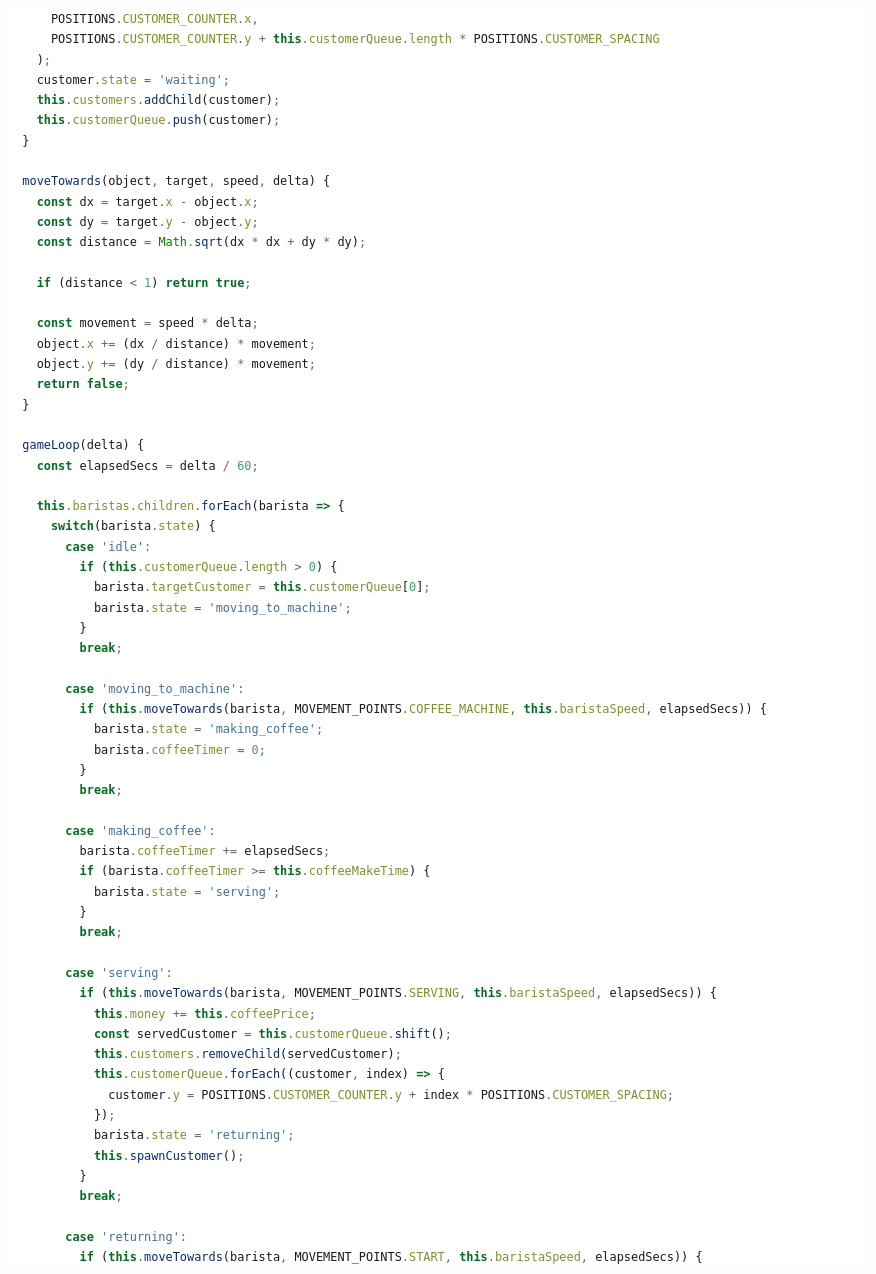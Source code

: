 ```javascript src/game/gameLogic.js
      POSITIONS.CUSTOMER_COUNTER.x,
      POSITIONS.CUSTOMER_COUNTER.y + this.customerQueue.length * POSITIONS.CUSTOMER_SPACING
    );
    customer.state = 'waiting';
    this.customers.addChild(customer);
    this.customerQueue.push(customer);
  }

  moveTowards(object, target, speed, delta) {
    const dx = target.x - object.x;
    const dy = target.y - object.y;
    const distance = Math.sqrt(dx * dx + dy * dy);
    
    if (distance < 1) return true;

    const movement = speed * delta;
    object.x += (dx / distance) * movement;
    object.y += (dy / distance) * movement;
    return false;
  }

  gameLoop(delta) {
    const elapsedSecs = delta / 60;

    this.baristas.children.forEach(barista => {
      switch(barista.state) {
        case 'idle':
          if (this.customerQueue.length > 0) {
            barista.targetCustomer = this.customerQueue[0];
            barista.state = 'moving_to_machine';
          }
          break;

        case 'moving_to_machine':
          if (this.moveTowards(barista, MOVEMENT_POINTS.COFFEE_MACHINE, this.baristaSpeed, elapsedSecs)) {
            barista.state = 'making_coffee';
            barista.coffeeTimer = 0;
          }
          break;

        case 'making_coffee':
          barista.coffeeTimer += elapsedSecs;
          if (barista.coffeeTimer >= this.coffeeMakeTime) {
            barista.state = 'serving';
          }
          break;

        case 'serving':
          if (this.moveTowards(barista, MOVEMENT_POINTS.SERVING, this.baristaSpeed, elapsedSecs)) {
            this.money += this.coffeePrice;
            const servedCustomer = this.customerQueue.shift();
            this.customers.removeChild(servedCustomer);
            this.customerQueue.forEach((customer, index) => {
              customer.y = POSITIONS.CUSTOMER_COUNTER.y + index * POSITIONS.CUSTOMER_SPACING;
            });
            barista.state = 'returning';
            this.spawnCustomer();
          }
          break;

        case 'returning':
          if (this.moveTowards(barista, MOVEMENT_POINTS.START, this.baristaSpeed, elapsedSecs)) {
```